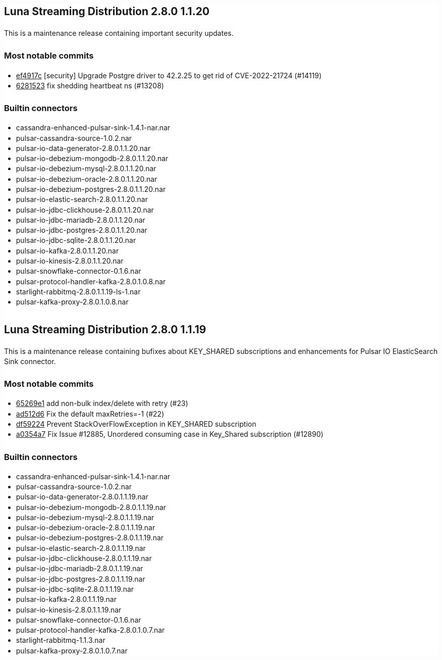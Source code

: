 ## Luna Streaming Distribution 2.8.0 1.1.20
This is a maintenance release containing important security updates.
### Most notable commits

* [ef4917c](https://github.com/datastax/pulsar/commit/ef4917c) [security] Upgrade Postgre driver to 42.2.25 to get rid of CVE-2022-21724 (#14119)
* [6281523](https://github.com/datastax/pulsar/commit/6281523) fix shedding heartbeat ns (#13208)

### Builtin connectors
* cassandra-enhanced-pulsar-sink-1.4.1-nar.nar
* pulsar-cassandra-source-1.0.2.nar
* pulsar-io-data-generator-2.8.0.1.1.20.nar
* pulsar-io-debezium-mongodb-2.8.0.1.1.20.nar
* pulsar-io-debezium-mysql-2.8.0.1.1.20.nar
* pulsar-io-debezium-oracle-2.8.0.1.1.20.nar
* pulsar-io-debezium-postgres-2.8.0.1.1.20.nar
* pulsar-io-elastic-search-2.8.0.1.1.20.nar
* pulsar-io-jdbc-clickhouse-2.8.0.1.1.20.nar
* pulsar-io-jdbc-mariadb-2.8.0.1.1.20.nar
* pulsar-io-jdbc-postgres-2.8.0.1.1.20.nar
* pulsar-io-jdbc-sqlite-2.8.0.1.1.20.nar
* pulsar-io-kafka-2.8.0.1.1.20.nar
* pulsar-io-kinesis-2.8.0.1.1.20.nar
* pulsar-snowflake-connector-0.1.6.nar
* pulsar-protocol-handler-kafka-2.8.0.1.0.8.nar
* starlight-rabbitmq-2.8.0.1.1.19-ls-1.nar
* pulsar-kafka-proxy-2.8.0.1.0.8.nar
## Luna Streaming Distribution 2.8.0 1.1.19
This is a maintenance release containing bufixes about KEY_SHARED subscriptions and enhancements for Pulsar IO ElasticSearch Sink connector.
### Most notable commits

* [65269e1](https://github.com/datastax/pulsar/commit/65269e1) add non-bulk index/delete with retry (#23)
* [ad512d6](https://github.com/datastax/pulsar/commit/ad512d6) Fix the default maxRetries=-1 (#22)
* [df59224](https://github.com/datastax/pulsar/commit/df59224) Prevent StackOverFlowException in KEY_SHARED subscription
* [a0354a7](https://github.com/datastax/pulsar/commit/a0354a7) Fix Issue #12885, Unordered consuming case in Key_Shared subscription (#12890)

### Builtin connectors
* cassandra-enhanced-pulsar-sink-1.4.1-nar.nar
* pulsar-cassandra-source-1.0.2.nar
* pulsar-io-data-generator-2.8.0.1.1.19.nar
* pulsar-io-debezium-mongodb-2.8.0.1.1.19.nar
* pulsar-io-debezium-mysql-2.8.0.1.1.19.nar
* pulsar-io-debezium-oracle-2.8.0.1.1.19.nar
* pulsar-io-debezium-postgres-2.8.0.1.1.19.nar
* pulsar-io-elastic-search-2.8.0.1.1.19.nar
* pulsar-io-jdbc-clickhouse-2.8.0.1.1.19.nar
* pulsar-io-jdbc-mariadb-2.8.0.1.1.19.nar
* pulsar-io-jdbc-postgres-2.8.0.1.1.19.nar
* pulsar-io-jdbc-sqlite-2.8.0.1.1.19.nar
* pulsar-io-kafka-2.8.0.1.1.19.nar
* pulsar-io-kinesis-2.8.0.1.1.19.nar
* pulsar-snowflake-connector-0.1.6.nar
* pulsar-protocol-handler-kafka-2.8.0.1.0.7.nar
* starlight-rabbitmq-1.1.3.nar
* pulsar-kafka-proxy-2.8.0.1.0.7.nar